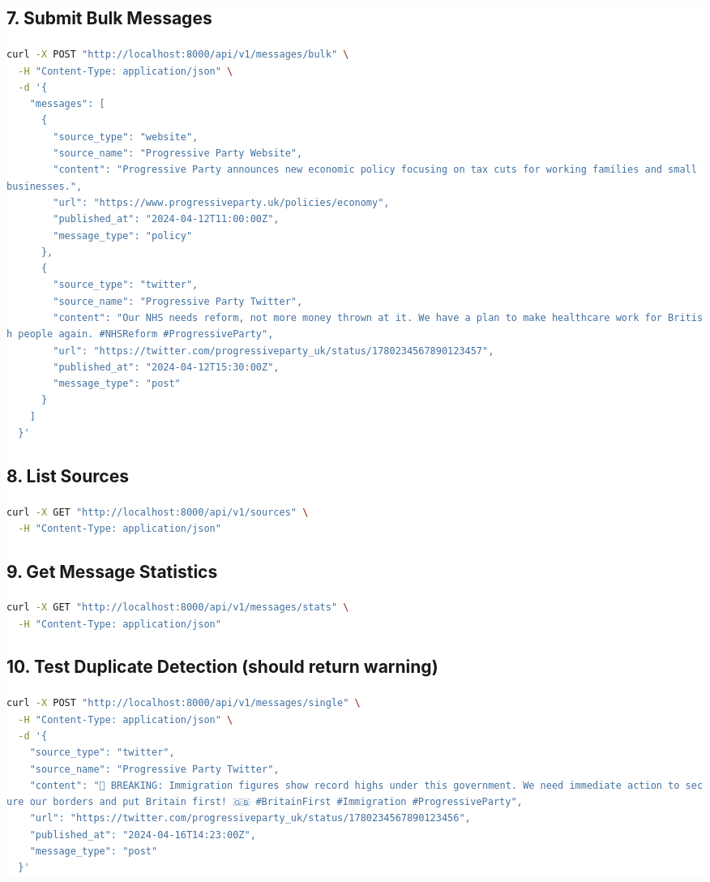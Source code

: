 ## 7. Submit Bulk Messages
```bash
curl -X POST "http://localhost:8000/api/v1/messages/bulk" \
  -H "Content-Type: application/json" \
  -d '{
    "messages": [
      {
        "source_type": "website",
        "source_name": "Progressive Party Website",
        "content": "Progressive Party announces new economic policy focusing on tax cuts for working families and small businesses.",
        "url": "https://www.progressiveparty.uk/policies/economy",
        "published_at": "2024-04-12T11:00:00Z",
        "message_type": "policy"
      },
      {
        "source_type": "twitter",
        "source_name": "Progressive Party Twitter",
        "content": "Our NHS needs reform, not more money thrown at it. We have a plan to make healthcare work for British people again. #NHSReform #ProgressiveParty",
        "url": "https://twitter.com/progressiveparty_uk/status/1780234567890123457",
        "published_at": "2024-04-12T15:30:00Z",
        "message_type": "post"
      }
    ]
  }'
```

## 8. List Sources
```bash
curl -X GET "http://localhost:8000/api/v1/sources" \
  -H "Content-Type: application/json"
```

## 9. Get Message Statistics
```bash
curl -X GET "http://localhost:8000/api/v1/messages/stats" \
  -H "Content-Type: application/json"
```

## 10. Test Duplicate Detection (should return warning)
```bash
curl -X POST "http://localhost:8000/api/v1/messages/single" \
  -H "Content-Type: application/json" \
  -d '{
    "source_type": "twitter",
    "source_name": "Progressive Party Twitter",
    "content": "🚨 BREAKING: Immigration figures show record highs under this government. We need immediate action to secure our borders and put Britain first! 🇬🇧 #BritainFirst #Immigration #ProgressiveParty",
    "url": "https://twitter.com/progressiveparty_uk/status/1780234567890123456",
    "published_at": "2024-04-16T14:23:00Z",
    "message_type": "post"
  }'
```
